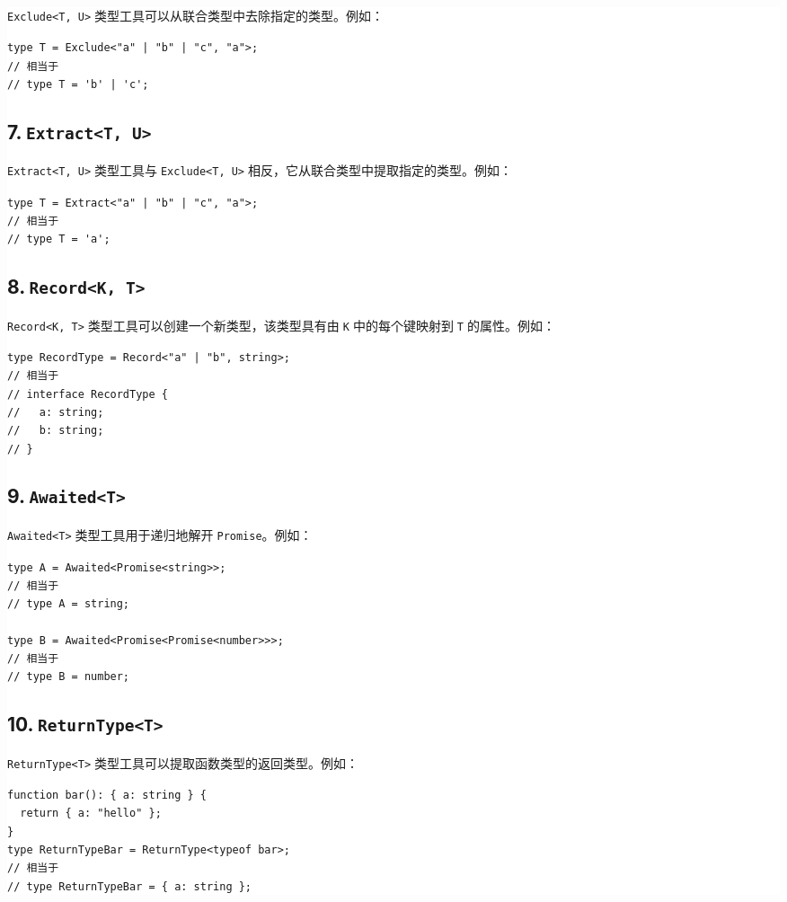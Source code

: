 `Exclude<T, U>` 类型工具可以从联合类型中去除指定的类型。例如：

```tsx
type T = Exclude<"a" | "b" | "c", "a">;
// 相当于
// type T = 'b' | 'c';
```

## 7. `Extract<T, U>`

`Extract<T, U>` 类型工具与 `Exclude<T, U>` 相反，它从联合类型中提取指定的类型。例如：

```tsx
type T = Extract<"a" | "b" | "c", "a">;
// 相当于
// type T = 'a';
```

## 8. `Record<K, T>`

`Record<K, T>` 类型工具可以创建一个新类型，该类型具有由 `K` 中的每个键映射到 `T` 的属性。例如：

```tsx
type RecordType = Record<"a" | "b", string>;
// 相当于
// interface RecordType {
//   a: string;
//   b: string;
// }
```

## 9. `Awaited<T>`

`Awaited<T>` 类型工具用于递归地解开 `Promise`。例如：

```tsx
type A = Awaited<Promise<string>>;
// 相当于
// type A = string;

type B = Awaited<Promise<Promise<number>>>;
// 相当于
// type B = number;
```

## 10. `ReturnType<T>`

`ReturnType<T>` 类型工具可以提取函数类型的返回类型。例如：

```tsx
function bar(): { a: string } {
  return { a: "hello" };
}
type ReturnTypeBar = ReturnType<typeof bar>;
// 相当于
// type ReturnTypeBar = { a: string };
```
